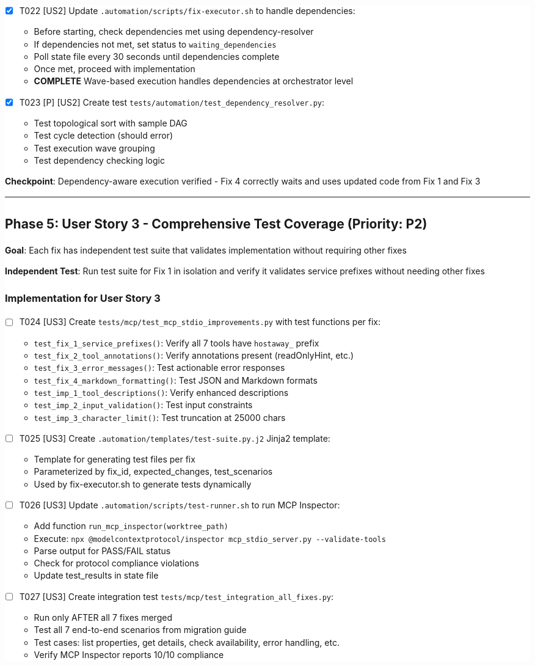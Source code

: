- [X] T022 [US2] Update `.automation/scripts/fix-executor.sh` to handle dependencies:
  - Before starting, check dependencies met using dependency-resolver
  - If dependencies not met, set status to `waiting_dependencies`
  - Poll state file every 30 seconds until dependencies complete
  - Once met, proceed with implementation
  - **COMPLETE** Wave-based execution handles dependencies at orchestrator level

- [X] T023 [P] [US2] Create test `tests/automation/test_dependency_resolver.py`:
  - Test topological sort with sample DAG
  - Test cycle detection (should error)
  - Test execution wave grouping
  - Test dependency checking logic

**Checkpoint**: Dependency-aware execution verified - Fix 4 correctly waits and uses updated code from Fix 1 and Fix 3

---

## Phase 5: User Story 3 - Comprehensive Test Coverage (Priority: P2)

**Goal**: Each fix has independent test suite that validates implementation without requiring other fixes

**Independent Test**: Run test suite for Fix 1 in isolation and verify it validates service prefixes without needing other fixes

### Implementation for User Story 3

- [ ] T024 [US3] Create `tests/mcp/test_mcp_stdio_improvements.py` with test functions per fix:
  - `test_fix_1_service_prefixes()`: Verify all 7 tools have `hostaway_` prefix
  - `test_fix_2_tool_annotations()`: Verify annotations present (readOnlyHint, etc.)
  - `test_fix_3_error_messages()`: Test actionable error responses
  - `test_fix_4_markdown_formatting()`: Test JSON and Markdown formats
  - `test_imp_1_tool_descriptions()`: Verify enhanced descriptions
  - `test_imp_2_input_validation()`: Test input constraints
  - `test_imp_3_character_limit()`: Test truncation at 25000 chars

- [ ] T025 [US3] Create `.automation/templates/test-suite.py.j2` Jinja2 template:
  - Template for generating test files per fix
  - Parameterized by fix_id, expected_changes, test_scenarios
  - Used by fix-executor.sh to generate tests dynamically

- [ ] T026 [US3] Update `.automation/scripts/test-runner.sh` to run MCP Inspector:
  - Add function `run_mcp_inspector(worktree_path)`
  - Execute: `npx @modelcontextprotocol/inspector mcp_stdio_server.py --validate-tools`
  - Parse output for PASS/FAIL status
  - Check for protocol compliance violations
  - Update test_results in state file

- [ ] T027 [US3] Create integration test `tests/mcp/test_integration_all_fixes.py`:
  - Run only AFTER all 7 fixes merged
  - Test all 7 end-to-end scenarios from migration guide
  - Test cases: list properties, get details, check availability, error handling, etc.
  - Verify MCP Inspector reports 10/10 compliance
